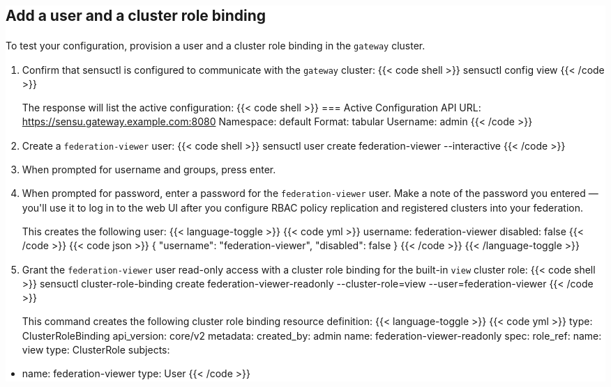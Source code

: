 ## Add a user and a cluster role binding

To test your configuration, provision a user and a cluster role binding in the `gateway` cluster.

1. Confirm that sensuctl is configured to communicate with the `gateway` cluster:
{{< code shell >}}
sensuctl config view
{{< /code >}}

    The response will list the active configuration:
{{< code shell >}}
=== Active Configuration
API URL:   https://sensu.gateway.example.com:8080
Namespace: default
Format:    tabular
Username:  admin
{{< /code >}}

2. Create a `federation-viewer` user:
{{< code shell >}}
sensuctl user create federation-viewer --interactive
{{< /code >}}

3. When prompted for username and groups, press enter.

4. When prompted for password, enter a password for the `federation-viewer` user.
Make a note of the password you entered &mdash; you'll use it to log in to the web UI after you configure RBAC policy replication and registered clusters into your federation.

    This creates the following user:
{{< language-toggle >}}
{{< code yml >}}
username: federation-viewer
disabled: false
{{< /code >}}
{{< code json >}}
{
  "username": "federation-viewer",
  "disabled": false
}
{{< /code >}}
{{< /language-toggle >}}

5. Grant the `federation-viewer` user read-only access with a cluster role binding for the built-in `view` cluster role:
{{< code shell >}}
sensuctl cluster-role-binding create federation-viewer-readonly --cluster-role=view --user=federation-viewer
{{< /code >}}

    This command creates the following cluster role binding resource definition:
{{< language-toggle >}}
{{< code yml >}}
type: ClusterRoleBinding
api_version: core/v2
metadata:
  created_by: admin
  name: federation-viewer-readonly
spec:
  role_ref:
    name: view
    type: ClusterRole
  subjects:
  - name: federation-viewer
    type: User
{{< /code >}}